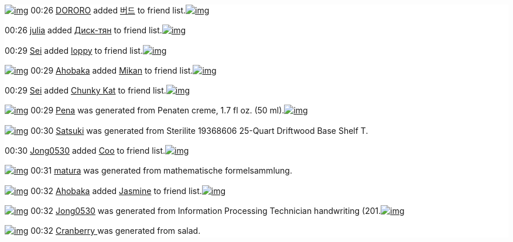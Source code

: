 [![img](http://www.deviantsart.com/1d9ihs5.jpeg)](http://www.barcodekanojo.com/user/202270/DORORO) 00:26 [DORORO](http://www.barcodekanojo.com/user/202270/DORORO) added [버드](http://www.barcodekanojo.com/kanojo/20321/%EB%B2%84%EB%93%9C) to friend list.[![img](http://www.deviantsart.com/1jisnhb.png)](http://www.barcodekanojo.com/kanojo/20321/%EB%B2%84%EB%93%9C)

00:26 [julia](http://www.barcodekanojo.com/user/456766/julia) added [Диск-тян](http://www.barcodekanojo.com/kanojo/2567017/%D0%94%D0%B8%D1%81%D0%BA-%D1%82%D1%8F%D0%BD) to friend list.[![img](http://www.deviantsart.com/vdrckp.png)](http://www.barcodekanojo.com/kanojo/2567017/%D0%94%D0%B8%D1%81%D0%BA-%D1%82%D1%8F%D0%BD)

00:29 [Sei](http://www.barcodekanojo.com/user/457042/Sei) added [loppy](http://www.barcodekanojo.com/kanojo/2625292/loppy) to friend list.[![img](http://www.deviantsart.com/3cnusg2.png)](http://www.barcodekanojo.com/kanojo/2625292/loppy)

[![img](http://www.deviantsart.com/3ehfm4o.jpeg)](http://www.barcodekanojo.com/user/457147/Ahobaka) 00:29 [Ahobaka](http://www.barcodekanojo.com/user/457147/Ahobaka) added [Mikan](http://www.barcodekanojo.com/kanojo/1866687/Mikan) to friend list.[![img](http://www.deviantsart.com/2teodp8.png)](http://www.barcodekanojo.com/kanojo/1866687/Mikan)

00:29 [Sei](http://www.barcodekanojo.com/user/457042/Sei) added [Chunky Kat](http://www.barcodekanojo.com/kanojo/2371642/Chunky%20Kat) to friend list.[![img](http://www.deviantsart.com/3be9oa8.png)](http://www.barcodekanojo.com/kanojo/2371642/Chunky%20Kat)

[![img](http://www.deviantsart.com/v37ll7.png)](http://www.barcodekanojo.com/kanojo/2940157/Pena) 00:29 [Pena](http://www.barcodekanojo.com/kanojo/2940157/Pena) was generated from Penaten creme, 1.7 fl oz. (50 ml).[![img](http://www.deviantsart.com/8b1js2.jpeg)](http://www.barcodekanojo.com/product_images/barcode/5593028/1400686136/50x50xPenaten,P20creme,P2C,P201.7,P20fl,P20oz.,P20,P2850,P20ml,P29.jpg,qw=88,ah=88.pagespeed.ic.C0XhTPRBJP.jpg)

[![img](http://www.deviantsart.com/3ru8p1e.png)](http://www.barcodekanojo.com/kanojo/2940158/Satsuki) 00:30 [Satsuki](http://www.barcodekanojo.com/kanojo/2940158/Satsuki) was generated from Sterilite 19368606 25-Quart Driftwood Base Shelf T.

00:30 [Jong0530](http://www.barcodekanojo.com/user/457188/Jong0530) added [Coo](http://www.barcodekanojo.com/kanojo/2868506/Coo) to friend list.[![img](http://www.deviantsart.com/l8jn5g.png)](http://www.barcodekanojo.com/kanojo/2868506/Coo)

[![img](http://www.deviantsart.com/rt6an4.png)](http://www.barcodekanojo.com/kanojo/2940159/matura) 00:31 [matura](http://www.barcodekanojo.com/kanojo/2940159/matura) was generated from mathematische formelsammlung.

[![img](http://www.deviantsart.com/3ehfm4o.jpeg)](http://www.barcodekanojo.com/user/457147/Ahobaka) 00:32 [Ahobaka](http://www.barcodekanojo.com/user/457147/Ahobaka) added [Jasmine](http://www.barcodekanojo.com/kanojo/2635333/Jasmine) to friend list.[![img](http://www.deviantsart.com/3dv1p36.png)](http://www.barcodekanojo.com/kanojo/2635333/Jasmine)

[![img](http://www.deviantsart.com/1t0a2sh.png)](http://www.barcodekanojo.com/kanojo/2940160/Jong0530) 00:32 [Jong0530](http://www.barcodekanojo.com/kanojo/2940160/Jong0530) was generated from Information Processing Technician handwriting (201.[![img](http://www.deviantsart.com/l02e2n.jpeg)](http://www.barcodekanojo.com/product_images/barcode/5593033/1400686282/Information%20Processing%20Technician%20handwriting%20%28201.jpg)

[![img](http://www.deviantsart.com/2huo759.png)](http://www.barcodekanojo.com/kanojo/2940161/Cranberry%20) 00:32 [Cranberry ](http://www.barcodekanojo.com/kanojo/2940161/Cranberry%20) was generated from salad.
